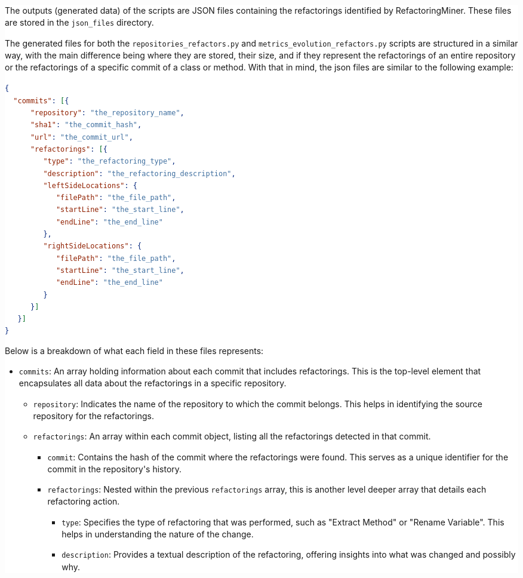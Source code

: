 The outputs (generated data) of the scripts are JSON files containing the refactorings identified by RefactoringMiner. These files are stored in the `json_files` directory.

The generated files for both the `repositories_refactors.py` and `metrics_evolution_refactors.py` scripts are structured in a similar way, with the main difference being where they are stored, their size, and if they represent the refactorings of an entire repository or the refactorings of a specific commit of a class or method. With that in mind, the json files are similar to the following example:

```json
{
  "commits": [{
      "repository": "the_repository_name",
      "sha1": "the_commit_hash",
      "url": "the_commit_url",
      "refactorings": [{
         "type": "the_refactoring_type",
         "description": "the_refactoring_description",
         "leftSideLocations": {
            "filePath": "the_file_path",
            "startLine": "the_start_line",
            "endLine": "the_end_line"
         },
         "rightSideLocations": {
            "filePath": "the_file_path",
            "startLine": "the_start_line",
            "endLine": "the_end_line"
         }
      }]
   }]
}
```

Below is a breakdown of what each field in these files represents:

- `commits`: An array holding information about each commit that includes refactorings. This is the top-level element that encapsulates all data about the refactorings in a specific repository.

  - `repository`: Indicates the name of the repository to which the commit belongs. This helps in identifying the source repository for the refactorings.

  - `refactorings`: An array within each commit object, listing all the refactorings detected in that commit.
  
    - `commit`: Contains the hash of the commit where the refactorings were found. This serves as a unique identifier for the commit in the repository's history.

    - `refactorings`: Nested within the previous `refactorings` array, this is another level deeper array that details each refactoring action.
    
      - `type`: Specifies the type of refactoring that was performed, such as "Extract Method" or "Rename Variable". This helps in understanding the nature of the change.
      
      - `description`: Provides a textual description of the refactoring, offering insights into what was changed and possibly why.
      